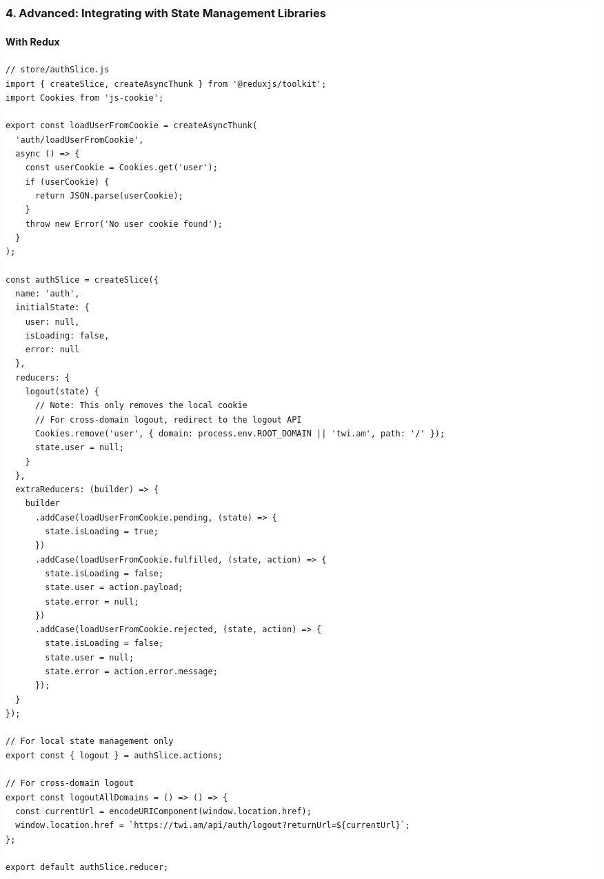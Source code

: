 ### 4. Advanced: Integrating with State Management Libraries

#### With Redux

```tsx
// store/authSlice.js
import { createSlice, createAsyncThunk } from '@reduxjs/toolkit';
import Cookies from 'js-cookie';

export const loadUserFromCookie = createAsyncThunk(
  'auth/loadUserFromCookie',
  async () => {
    const userCookie = Cookies.get('user');
    if (userCookie) {
      return JSON.parse(userCookie);
    }
    throw new Error('No user cookie found');
  }
);

const authSlice = createSlice({
  name: 'auth',
  initialState: {
    user: null,
    isLoading: false,
    error: null
  },
  reducers: {
    logout(state) {
      // Note: This only removes the local cookie
      // For cross-domain logout, redirect to the logout API
      Cookies.remove('user', { domain: process.env.ROOT_DOMAIN || 'twi.am', path: '/' });
      state.user = null;
    }
  },
  extraReducers: (builder) => {
    builder
      .addCase(loadUserFromCookie.pending, (state) => {
        state.isLoading = true;
      })
      .addCase(loadUserFromCookie.fulfilled, (state, action) => {
        state.isLoading = false;
        state.user = action.payload;
        state.error = null;
      })
      .addCase(loadUserFromCookie.rejected, (state, action) => {
        state.isLoading = false;
        state.user = null;
        state.error = action.error.message;
      });
  }
});

// For local state management only
export const { logout } = authSlice.actions;

// For cross-domain logout
export const logoutAllDomains = () => () => {
  const currentUrl = encodeURIComponent(window.location.href);
  window.location.href = `https://twi.am/api/auth/logout?returnUrl=${currentUrl}`;
};

export default authSlice.reducer;
```